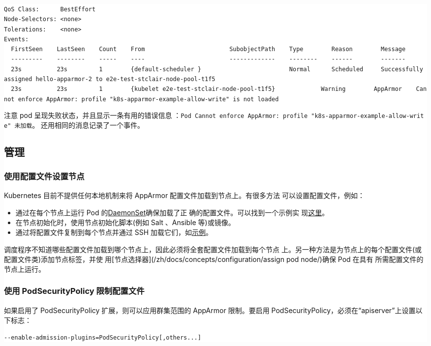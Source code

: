 ```
QoS Class:      BestEffort
Node-Selectors: <none>
Tolerations:    <none>
Events:
  FirstSeen    LastSeen    Count    From                        SubobjectPath    Type        Reason        Message
  ---------    --------    -----    ----                        -------------    --------    ------        -------
  23s          23s         1        {default-scheduler }                         Normal      Scheduled     Successfully assigned hello-apparmor-2 to e2e-test-stclair-node-pool-t1f5
  23s          23s         1        {kubelet e2e-test-stclair-node-pool-t1f5}             Warning        AppArmor    Cannot enforce AppArmor: profile "k8s-apparmor-example-allow-write" is not loaded
```



注意 pod 呈现失败状态，并且显示一条有用的错误信息
：`Pod Cannot enforce AppArmor: profile "k8s-apparmor-example-allow-write" 未加载`。
还用相同的消息记录了一个事件。



## 管理



### 使用配置文件设置节点



Kubernetes 目前不提供任何本地机制来将 AppArmor 配置文件加载到节点上。有很多方法
可以设置配置文件，例如：



- 通过在每个节点上运行 Pod
  的[DaemonSet](/zh/docs/concepts/workloads/controllers/daemonset/)确保加载了正
  确的配置文件。可以找到一个示例实
  现[这里](https://git.k8s.io/kubernetes/test/images/apparmor-loader)。
- 在节点初始化时，使用节点初始化脚本(例如 Salt 、Ansible 等)或镜像。
- 通过将配置文件复制到每个节点并通过 SSH 加载它们，如[示例](#example)。



调度程序不知道哪些配置文件加载到哪个节点上，因此必须将全套配置文件加载到每个节点
上。另一种方法是为节点上的每个配置文件(或配置文件类)添加节点标签，并使
用[节点选择器](/zh/docs/concepts/configuration/assign pod node/)确保 Pod 在具有
所需配置文件的节点上运行。



### 使用 PodSecurityPolicy 限制配置文件



如果启用了 PodSecurityPolicy 扩展，则可以应用群集范围的 AppArmor 限制。要启用
PodSecurityPolicy，必须在“apiserver”上设置以下标志：

```
--enable-admission-plugins=PodSecurityPolicy[,others...]
```
